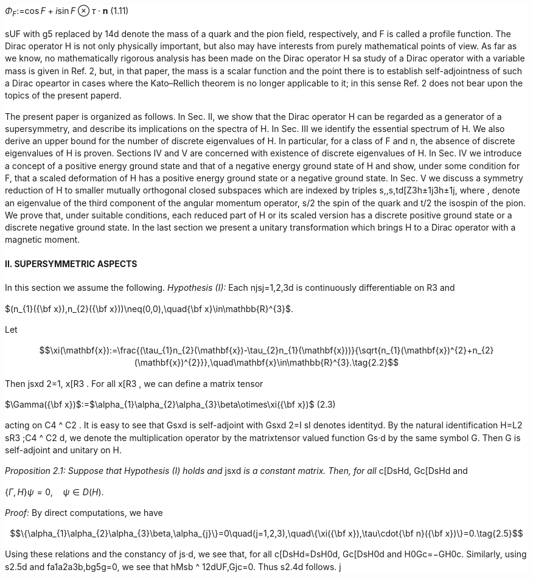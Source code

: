 $\Phi_{F}$:=$\cos F+i\sin F\otimes\tau\cdot\mathbf{n}$ (1.11)

sUF with g5 replaced by 14d denote the mass of a quark and the pion field, respectively, and F is called a profile function. The Dirac operator H is not only physically important, but also may have interests from purely mathematical points of view. As far as we know, no mathematically rigorous analysis has been made on the Dirac operator H sa study of a Dirac operator with a variable mass is given in Ref. 2, but, in that paper, the mass is a scalar function and the point there is to establish self-adjointness of such a Dirac opeartor in cases where the Kato–Rellich theorem is no longer applicable to it; in this sense Ref. 2 does not bear upon the topics of the present paperd.

The present paper is organized as follows. In Sec. II, we show that the Dirac operator H can be regarded as a generator of a supersymmetry, and describe its implications on the spectra of H. In Sec. III we identify the essential spectrum of H. We also derive an upper bound for the number of discrete eigenvalues of H. In particular, for a class of F and n, the absence of discrete eigenvalues of H is proven. Sections IV and V are concerned with existence of discrete eigenvalues of H. In Sec. IV we introduce a concept of a positive energy ground state and that of a negative energy ground state of H and show, under some condition for F, that a scaled deformation of H has a positive energy ground state or a negative ground state. In Sec. V we discuss a symmetry reduction of H to smaller mutually orthogonal closed subspaces which are indexed by triples s,,s,td[Z3h±1j3h±1j, where , denote an eigenvalue of the third component of the angular momentum operator, s/2 the spin of the quark and t/2 the isospin of the pion. We prove that, under suitable conditions, each reduced part of H or its scaled version has a discrete positive ground state or a discrete negative ground state. In the last section we present a unitary transformation which brings H to a Dirac operator with a magnetic moment.

#### **II. SUPERSYMMETRIC ASPECTS**

In this section we assume the following. *Hypothesis (I):* Each njsj=1,2,3d is continuously differentiable on R3 and

$(n_{1}({\bf x}),n_{2}({\bf x}))\neq(0,0),\quad{\bf x}\in\mathbb{R}^{3}$.

Let

$$\xi(\mathbf{x}):=\frac{(\tau_{1}n_{2}(\mathbf{x})-\tau_{2}n_{1}(\mathbf{x}))}{\sqrt{n_{1}(\mathbf{x})^{2}+n_{2}(\mathbf{x})^{2}}},\quad\mathbf{x}\in\mathbb{R}^{3}.\tag{2.2}$$

Then jsxd 2=1, x[R3 . For all x[R3 , we can define a matrix tensor

$\Gamma({\bf x})$:=$\alpha_{1}\alpha_{2}\alpha_{3}\beta\otimes\xi({\bf x})$ (2.3)

acting on C4 ^ C2 . It is easy to see that Gsxd is self-adjoint with Gsxd 2=I sI denotes identityd. By the natural identification H=L2 sR3 ;C4 ^ C2 d, we denote the multiplication operator by the matrixtensor valued function Gs·d by the same symbol G. Then G is self-adjoint and unitary on H.

*Proposition 2.1: Suppose that Hypothesis (I) holds and* jsxd *is a constant matrix. Then, for all* c[DsHd, Gc[DsHd and

$\{\Gamma,H\}\psi=0,\quad\psi\in D(H)$.

*Proof:* By direct computations, we have

$$\{\alpha_{1}\alpha_{2}\alpha_{3}\beta,\alpha_{j}\}=0\quad(j=1,2,3),\quad\{\xi({\bf x}),\tau\cdot{\bf n}({\bf x})\}=0.\tag{2.5}$$

Using these relations and the constancy of js·d, we see that, for all c[DsHd=DsH0d, Gc[DsH0d and H0Gc=−GH0c. Similarly, using s2.5d and fa1a2a3b,bg5g=0, we see that hMsb ^ 12dUF,Gjc=0. Thus s2.4d follows. j
